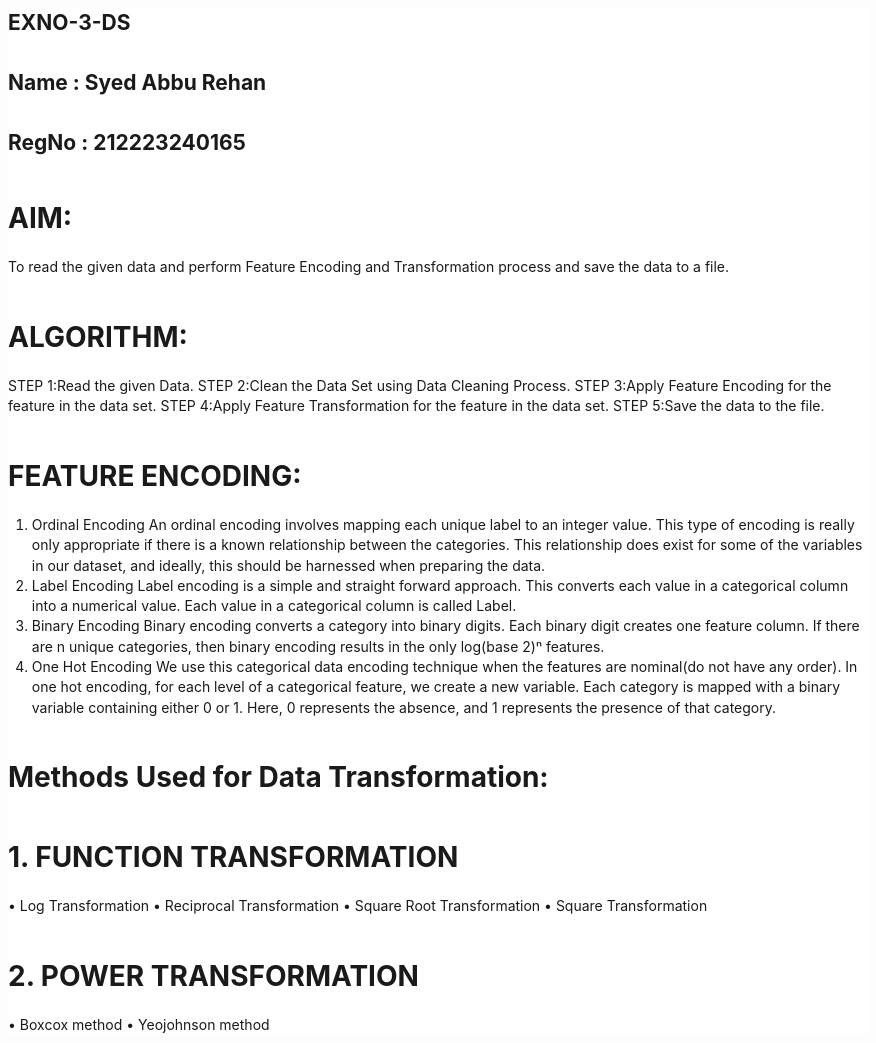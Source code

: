 ## EXNO-3-DS
## Name : Syed Abbu Rehan
## RegNo : 212223240165
# AIM:
To read the given data and perform Feature Encoding and Transformation process and save the data to a file.

# ALGORITHM:
STEP 1:Read the given Data.
STEP 2:Clean the Data Set using Data Cleaning Process.
STEP 3:Apply Feature Encoding for the feature in the data set.
STEP 4:Apply Feature Transformation for the feature in the data set.
STEP 5:Save the data to the file.

# FEATURE ENCODING:
1. Ordinal Encoding
An ordinal encoding involves mapping each unique label to an integer value. This type of encoding is really only appropriate if there is a known relationship between the categories. This relationship does exist for some of the variables in our dataset, and ideally, this should be harnessed when preparing the data.
2. Label Encoding
Label encoding is a simple and straight forward approach. This converts each value in a categorical column into a numerical value. Each value in a categorical column is called Label.
3. Binary Encoding
Binary encoding converts a category into binary digits. Each binary digit creates one feature column. If there are n unique categories, then binary encoding results in the only log(base 2)ⁿ features.
4. One Hot Encoding
We use this categorical data encoding technique when the features are nominal(do not have any order). In one hot encoding, for each level of a categorical feature, we create a new variable. Each category is mapped with a binary variable containing either 0 or 1. Here, 0 represents the absence, and 1 represents the presence of that category.

# Methods Used for Data Transformation:
  # 1. FUNCTION TRANSFORMATION
• Log Transformation
• Reciprocal Transformation
• Square Root Transformation
• Square Transformation
  # 2. POWER TRANSFORMATION
• Boxcox method
• Yeojohnson method
